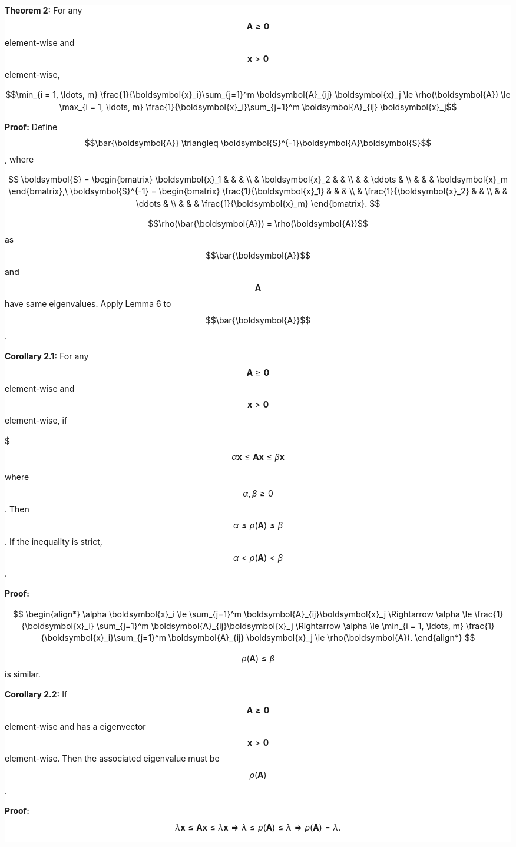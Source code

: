 
**Theorem 2:** For any $$\boldsymbol{A} \ge \boldsymbol{0}$$ element-wise and $$\boldsymbol{x} > \boldsymbol{0}$$ element-wise,

$$\min_{i = 1, \ldots, m} \frac{1}{\boldsymbol{x}_i}\sum_{j=1}^m \boldsymbol{A}_{ij} \boldsymbol{x}_j \le \rho(\boldsymbol{A}) \le \max_{i = 1, \ldots, m} \frac{1}{\boldsymbol{x}_i}\sum_{j=1}^m \boldsymbol{A}_{ij} \boldsymbol{x}_j$$

**Proof:** Define $$\bar{\boldsymbol{A}} \triangleq \boldsymbol{S}^{-1}\boldsymbol{A}\boldsymbol{S}$$, where

$$
\boldsymbol{S} = \begin{bmatrix}
   \boldsymbol{x}_1 &  &  & \\
   & \boldsymbol{x}_2 &  & \\
   &  &  \ddots & \\
   &  &   & \boldsymbol{x}_m
 \end{bmatrix},\ \boldsymbol{S}^{-1} = \begin{bmatrix}
   \frac{1}{\boldsymbol{x}_1} &  &  & \\
   & \frac{1}{\boldsymbol{x}_2} &  & \\
   &  &  \ddots & \\
   &  &   & \frac{1}{\boldsymbol{x}_m}
 \end{bmatrix}.
$$

$$\rho(\bar{\boldsymbol{A}}) = \rho(\boldsymbol{A})$$ as $$\bar{\boldsymbol{A}}$$ and $$\boldsymbol{A}$$ have same eigenvalues. Apply Lemma 6 to $$\bar{\boldsymbol{A}}$$.

**Corollary 2.1:** For any $$\boldsymbol{A} \ge \boldsymbol{0}$$ element-wise and $$\boldsymbol{x} > \boldsymbol{0}$$ element-wise, if

$$$\alpha \boldsymbol{x} \le \boldsymbol{Ax} \le \beta \boldsymbol{x}$$

where $$\alpha, \beta \ge 0$$. Then $$\alpha \le \rho(\boldsymbol{A}) \le \beta$$. If the inequality is strict, $$\alpha < \rho(\boldsymbol{A}) < \beta$$.

**Proof:**

$$
\begin{align*}
  \alpha \boldsymbol{x}_i \le \sum_{j=1}^m \boldsymbol{A}_{ij}\boldsymbol{x}_j \Rightarrow \alpha \le \frac{1}{\boldsymbol{x}_i} \sum_{j=1}^m \boldsymbol{A}_{ij}\boldsymbol{x}_j \Rightarrow \alpha \le \min_{i = 1, \ldots, m} \frac{1}{\boldsymbol{x}_i}\sum_{j=1}^m \boldsymbol{A}_{ij} \boldsymbol{x}_j \le \rho(\boldsymbol{A}).
\end{align*}
$$

$$\rho(\boldsymbol{A}) \le \beta$$ is similar.

**Corollary 2.2:** If $$\boldsymbol{A} \ge \boldsymbol{0}$$ element-wise and has a eigenvector $$\boldsymbol{x} > \boldsymbol{0}$$ element-wise. Then the associated eigenvalue must be $$\rho(\boldsymbol{A})$$.

**Proof:** $$\lambda \boldsymbol{x} \le \boldsymbol{Ax} \le \lambda \boldsymbol{x} \Rightarrow \lambda \le \rho(\boldsymbol{A}) \le \lambda \Rightarrow \rho(\boldsymbol{A}) = \lambda.$$

---
